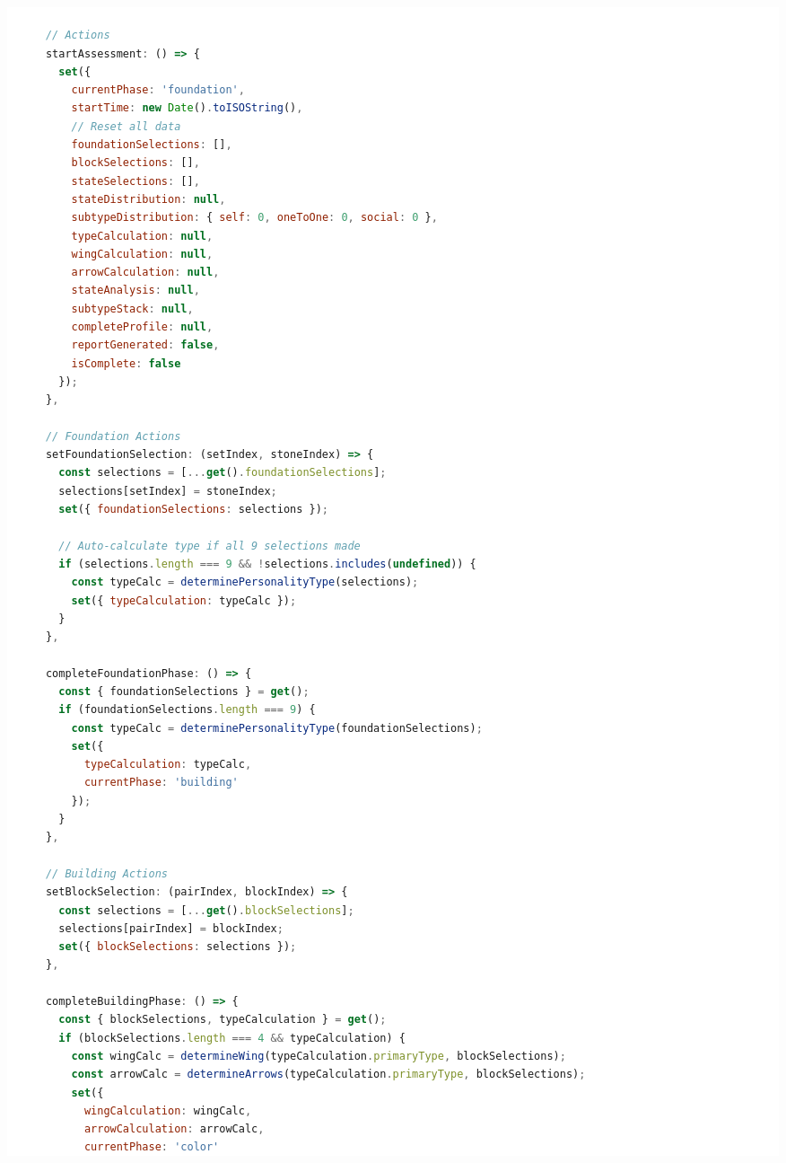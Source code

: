 ```javascript
      
      // Actions
      startAssessment: () => {
        set({ 
          currentPhase: 'foundation',
          startTime: new Date().toISOString(),
          // Reset all data
          foundationSelections: [],
          blockSelections: [],
          stateSelections: [],
          stateDistribution: null,
          subtypeDistribution: { self: 0, oneToOne: 0, social: 0 },
          typeCalculation: null,
          wingCalculation: null,
          arrowCalculation: null,
          stateAnalysis: null,
          subtypeStack: null,
          completeProfile: null,
          reportGenerated: false,
          isComplete: false
        });
      },
      
      // Foundation Actions
      setFoundationSelection: (setIndex, stoneIndex) => {
        const selections = [...get().foundationSelections];
        selections[setIndex] = stoneIndex;
        set({ foundationSelections: selections });
        
        // Auto-calculate type if all 9 selections made
        if (selections.length === 9 && !selections.includes(undefined)) {
          const typeCalc = determinePersonalityType(selections);
          set({ typeCalculation: typeCalc });
        }
      },
      
      completeFoundationPhase: () => {
        const { foundationSelections } = get();
        if (foundationSelections.length === 9) {
          const typeCalc = determinePersonalityType(foundationSelections);
          set({ 
            typeCalculation: typeCalc,
            currentPhase: 'building'
          });
        }
      },
      
      // Building Actions
      setBlockSelection: (pairIndex, blockIndex) => {
        const selections = [...get().blockSelections];
        selections[pairIndex] = blockIndex;
        set({ blockSelections: selections });
      },
      
      completeBuildingPhase: () => {
        const { blockSelections, typeCalculation } = get();
        if (blockSelections.length === 4 && typeCalculation) {
          const wingCalc = determineWing(typeCalculation.primaryType, blockSelections);
          const arrowCalc = determineArrows(typeCalculation.primaryType, blockSelections);
          set({ 
            wingCalculation: wingCalc,
            arrowCalculation: arrowCalc,
            currentPhase: 'color'
```